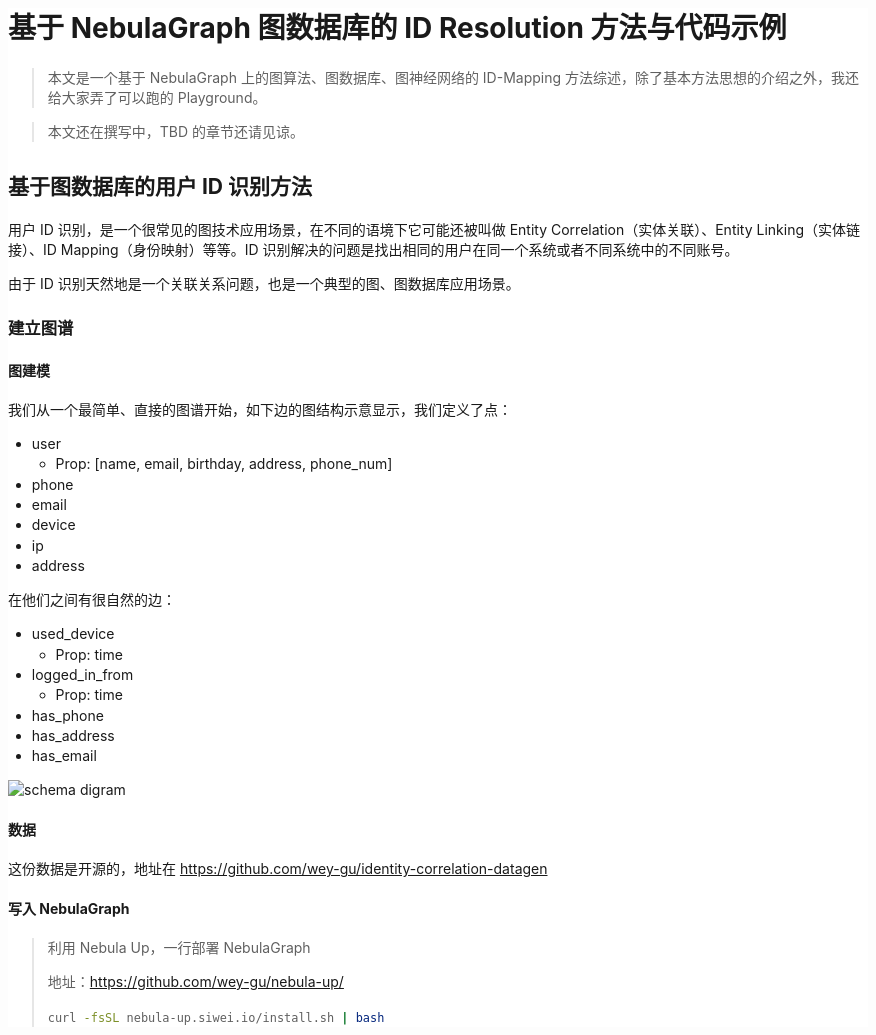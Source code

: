 # 基于 NebulaGraph 图数据库的 ID Resolution 方法与代码示例


> 本文是一个基于 NebulaGraph 上的图算法、图数据库、图神经网络的 ID-Mapping 方法综述，除了基本方法思想的介绍之外，我还给大家弄了可以跑的 Playground。

> 本文还在撰写中，TBD 的章节还请见谅。





## 基于图数据库的用户 ID 识别方法

用户 ID 识别，是一个很常见的图技术应用场景，在不同的语境下它可能还被叫做 Entity Correlation（实体关联）、Entity Linking（实体链接）、ID Mapping（身份映射）等等。ID 识别解决的问题是找出相同的用户在同一个系统或者不同系统中的不同账号。

由于 ID 识别天然地是一个关联关系问题，也是一个典型的图、图数据库应用场景。

### 建立图谱

#### 图建模

我们从一个最简单、直接的图谱开始，如下边的图结构示意显示，我们定义了点：

- user
  - Prop: [name, email, birthday, address, phone_num]
- phone
- email
- device
- ip
- address

在他们之间有很自然的边：

- used_device
  - Prop: time
- logged_in_from
  - Prop: time
- has_phone
- has_address
- has_email

![schema digram](https://raw.githubusercontent.com/wey-gu/identity-correlation-datagen/main/images/schema.svg?refresh=true)

#### 数据

这份数据是开源的，地址在 https://github.com/wey-gu/identity-correlation-datagen

#### 写入 NebulaGraph

> 利用 Nebula Up，一行部署 NebulaGraph
>
> 地址：https://github.com/wey-gu/nebula-up/
>
> ```bash
> curl -fsSL nebula-up.siwei.io/install.sh | bash
> ```
